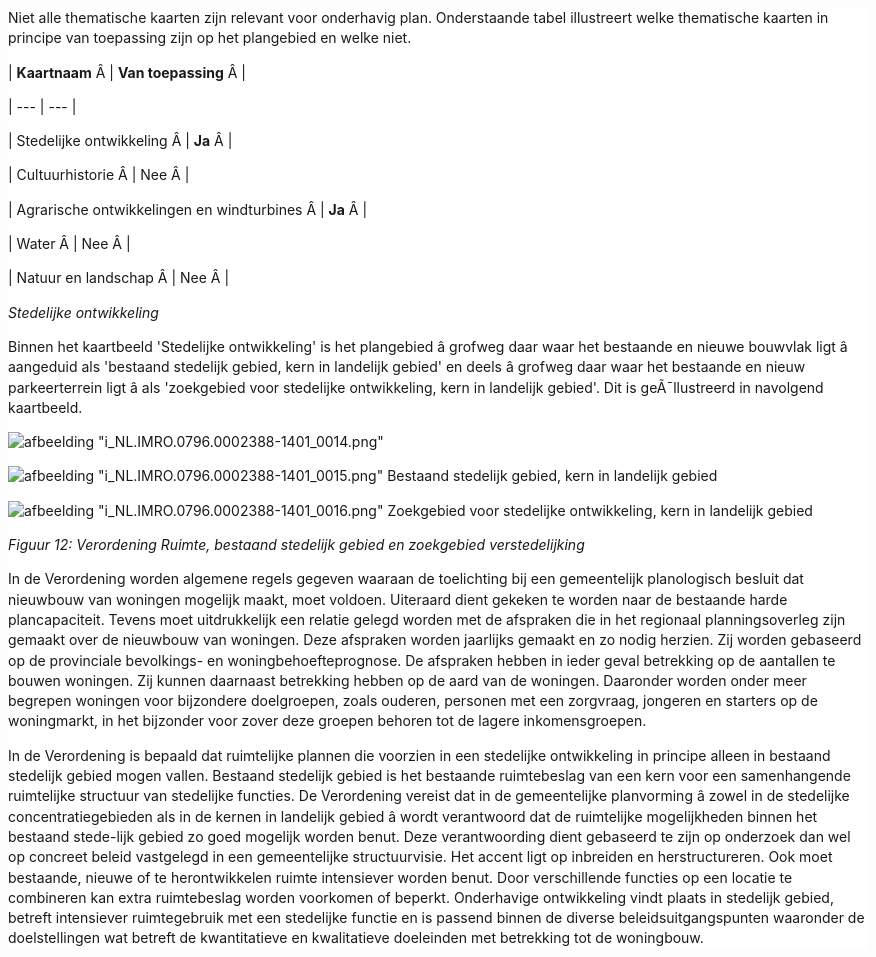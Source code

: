 Niet alle thematische kaarten zijn relevant voor onderhavig plan. Onderstaande tabel illustreert welke thematische kaarten in principe van toepassing zijn op het plangebied en welke niet.

| **Kaartnaam**    Â | **Van toepassing**    Â |

| --- | --- |

| Stedelijke ontwikkeling    Â | **Ja**    Â |

| Cultuurhistorie    Â | Nee    Â |

| Agrarische ontwikkelingen en windturbines    Â | **Ja**    Â |

| Water    Â | Nee    Â |

| Natuur en landschap    Â | Nee    Â |

*Stedelijke ontwikkeling*

Binnen het kaartbeeld 'Stedelijke ontwikkeling' is het plangebied â grofweg daar waar het bestaande en nieuwe bouwvlak ligt â aangeduid als 'bestaand stedelijk gebied, kern in landelijk gebied' en deels â grofweg daar waar het bestaande en nieuw parkeerterrein ligt â als 'zoekgebied voor stedelijke ontwikkeling, kern in landelijk gebied'. Dit is geÃ¯llustreerd in navolgend kaartbeeld.

![afbeelding "i_NL.IMRO.0796.0002388-1401_0014.png"](i_NL.IMRO.0796.0002388-1401_0014.png)

![afbeelding "i_NL.IMRO.0796.0002388-1401_0015.png"](i_NL.IMRO.0796.0002388-1401_0015.png) Bestaand stedelijk gebied, kern in landelijk gebied

![afbeelding "i_NL.IMRO.0796.0002388-1401_0016.png"](i_NL.IMRO.0796.0002388-1401_0016.png) Zoekgebied voor stedelijke ontwikkeling, kern in landelijk gebied

*Figuur 12: Verordening Ruimte, bestaand stedelijk gebied en zoekgebied verstedelijking*

In de Verordening worden algemene regels gegeven waaraan de toelichting bij een gemeentelijk planologisch besluit dat nieuwbouw van woningen mogelijk maakt, moet voldoen. Uiteraard dient gekeken te worden naar de bestaande harde plancapaciteit. Tevens moet uitdrukkelijk een relatie gelegd worden met de afspraken die in het regionaal planningsoverleg zijn gemaakt over de nieuwbouw van woningen. Deze afspraken worden jaarlijks gemaakt en zo nodig herzien. Zij worden gebaseerd op de provinciale bevolkings\- en woningbehoefteprognose. De afspraken hebben in ieder geval betrekking op de aantallen te bouwen woningen. Zij kunnen daarnaast betrekking hebben op de aard van de woningen. Daaronder worden onder meer begrepen woningen voor bijzondere doelgroepen, zoals ouderen, personen met een zorgvraag, jongeren en starters op de woningmarkt, in het bijzonder voor zover deze groepen behoren tot de lagere inkomensgroepen.

In de Verordening is bepaald dat ruimtelijke plannen die voorzien in een stedelijke ontwikkeling in principe alleen in bestaand stedelijk gebied mogen vallen. Bestaand stedelijk gebied is het bestaande ruimtebeslag van een kern voor een samenhangende ruimtelijke structuur van stedelijke functies. De Verordening vereist dat in de gemeentelijke planvorming â zowel in de stedelijke concentratiegebieden als in de kernen in landelijk gebied â wordt verantwoord dat de ruimtelijke mogelijkheden binnen het bestaand stede\-lijk gebied zo goed mogelijk worden benut. Deze verantwoording dient gebaseerd te zijn op onderzoek dan wel op concreet beleid vastgelegd in een gemeentelijke structuurvisie. Het accent ligt op inbreiden en herstructureren. Ook moet bestaande, nieuwe of te herontwikkelen ruimte intensiever worden benut. Door verschillende functies op een locatie te combineren kan extra ruimtebeslag worden voorkomen of beperkt. Onderhavige ontwikkeling vindt plaats in stedelijk gebied, betreft intensiever ruimtegebruik met een stedelijke functie en is passend binnen de diverse beleidsuitgangspunten waaronder de doelstellingen wat betreft de kwantitatieve en kwalitatieve doeleinden met betrekking tot de woningbouw.
